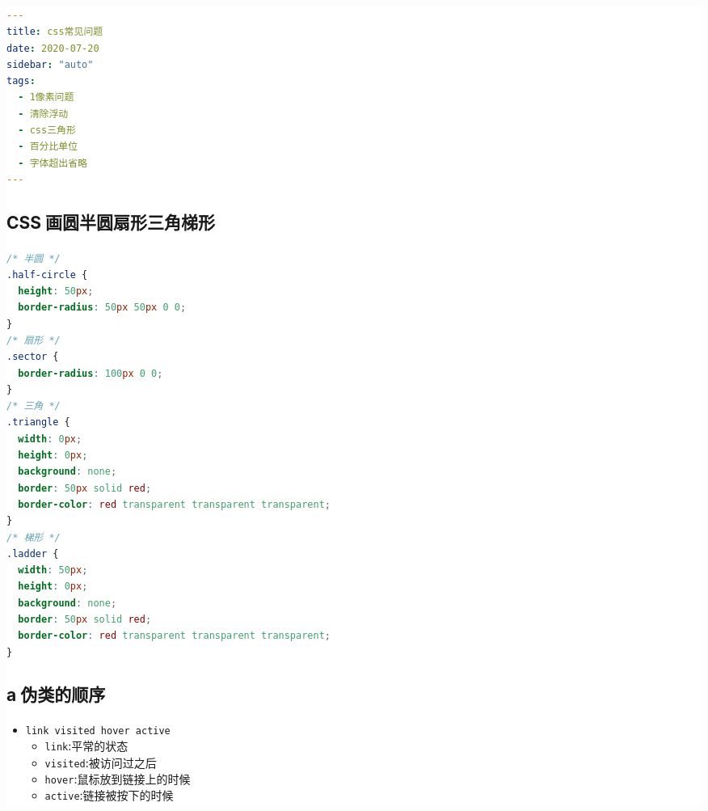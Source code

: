 ```yaml
---
title: css常见问题
date: 2020-07-20
sidebar: "auto"
tags:
  - 1像素问题
  - 清除浮动
  - css三角形
  - 百分比单位
  - 字体超出省略
---
```


## CSS 画圆半圆扇形三角梯形

```css
/* 半圆 */
.half-circle {
  height: 50px;
  border-radius: 50px 50px 0 0;
}
/* 扇形 */
.sector {
  border-radius: 100px 0 0;
}
/* 三角 */
.triangle {
  width: 0px;
  height: 0px;
  background: none;
  border: 50px solid red;
  border-color: red transparent transparent transparent;
}
/* 梯形 */
.ladder {
  width: 50px;
  height: 0px;
  background: none;
  border: 50px solid red;
  border-color: red transparent transparent transparent;
}
```

## a 伪类的顺序

- `link visited hover active`
  - `link`:平常的状态
  - `visited`:被访问过之后
  - `hover`:鼠标放到链接上的时候
  - `active`:链接被按下的时候
